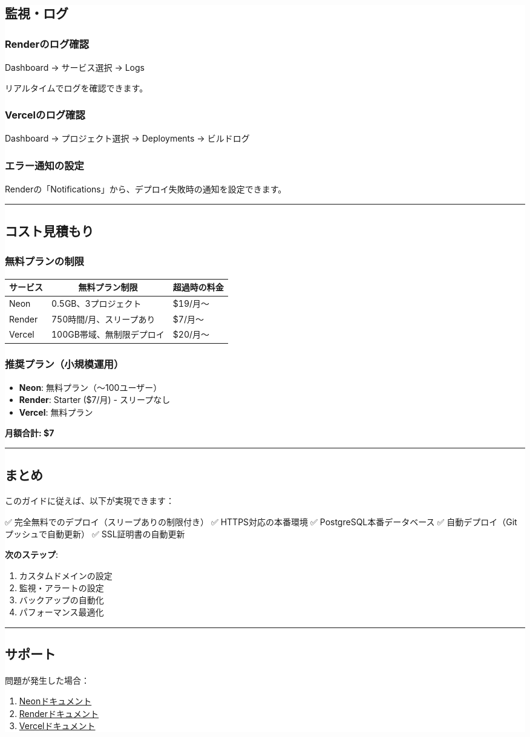 
## 監視・ログ

### Renderのログ確認

Dashboard → サービス選択 → Logs

リアルタイムでログを確認できます。

### Vercelのログ確認

Dashboard → プロジェクト選択 → Deployments → ビルドログ

### エラー通知の設定

Renderの「Notifications」から、デプロイ失敗時の通知を設定できます。

---

## コスト見積もり

### 無料プランの制限

| サービス | 無料プラン制限 | 超過時の料金 |
|---------|--------------|------------|
| Neon | 0.5GB、3プロジェクト | $19/月〜 |
| Render | 750時間/月、スリープあり | $7/月〜 |
| Vercel | 100GB帯域、無制限デプロイ | $20/月〜 |

### 推奨プラン（小規模運用）

- **Neon**: 無料プラン（〜100ユーザー）
- **Render**: Starter ($7/月) - スリープなし
- **Vercel**: 無料プラン

**月額合計: $7**

---

## まとめ

このガイドに従えば、以下が実現できます：

✅ 完全無料でのデプロイ（スリープありの制限付き）
✅ HTTPS対応の本番環境
✅ PostgreSQL本番データベース
✅ 自動デプロイ（Gitプッシュで自動更新）
✅ SSL証明書の自動更新

**次のステップ**:
1. カスタムドメインの設定
2. 監視・アラートの設定
3. バックアップの自動化
4. パフォーマンス最適化

---

## サポート

問題が発生した場合：
1. [Neonドキュメント](https://neon.tech/docs)
2. [Renderドキュメント](https://render.com/docs)
3. [Vercelドキュメント](https://vercel.com/docs)

